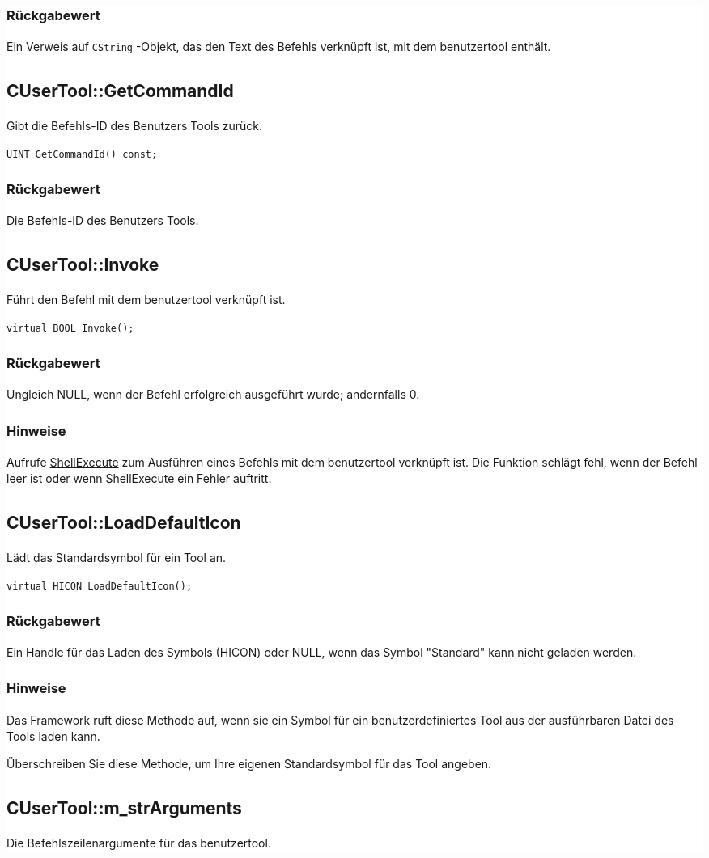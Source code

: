 ### <a name="return-value"></a>Rückgabewert  
 Ein Verweis auf `CString` -Objekt, das den Text des Befehls verknüpft ist, mit dem benutzertool enthält.  
  
##  <a name="getcommandid"></a>  CUserTool::GetCommandId  
 Gibt die Befehls-ID des Benutzers Tools zurück.  
  
```  
UINT GetCommandId() const;  
```  
  
### <a name="return-value"></a>Rückgabewert  
 Die Befehls-ID des Benutzers Tools.  
  
##  <a name="invoke"></a>  CUserTool::Invoke  
 Führt den Befehl mit dem benutzertool verknüpft ist.  
  
```  
virtual BOOL Invoke();
```  
  
### <a name="return-value"></a>Rückgabewert  
 Ungleich NULL, wenn der Befehl erfolgreich ausgeführt wurde; andernfalls 0.  
  
### <a name="remarks"></a>Hinweise  
 Aufrufe [ShellExecute](/windows/desktop/api/shellapi/nf-shellapi-shellexecutea) zum Ausführen eines Befehls mit dem benutzertool verknüpft ist. Die Funktion schlägt fehl, wenn der Befehl leer ist oder wenn [ShellExecute](/windows/desktop/api/shellapi/nf-shellapi-shellexecutea) ein Fehler auftritt.  
  
##  <a name="loaddefaulticon"></a>  CUserTool::LoadDefaultIcon  
 Lädt das Standardsymbol für ein Tool an.  
  
```  
virtual HICON LoadDefaultIcon();
```  
  
### <a name="return-value"></a>Rückgabewert  
 Ein Handle für das Laden des Symbols (HICON) oder NULL, wenn das Symbol "Standard" kann nicht geladen werden.  
  
### <a name="remarks"></a>Hinweise  
 Das Framework ruft diese Methode auf, wenn sie ein Symbol für ein benutzerdefiniertes Tool aus der ausführbaren Datei des Tools laden kann.  
  
 Überschreiben Sie diese Methode, um Ihre eigenen Standardsymbol für das Tool angeben.  
  
##  <a name="m_strarguments"></a>  CUserTool::m_strArguments  
 Die Befehlszeilenargumente für das benutzertool.  
  